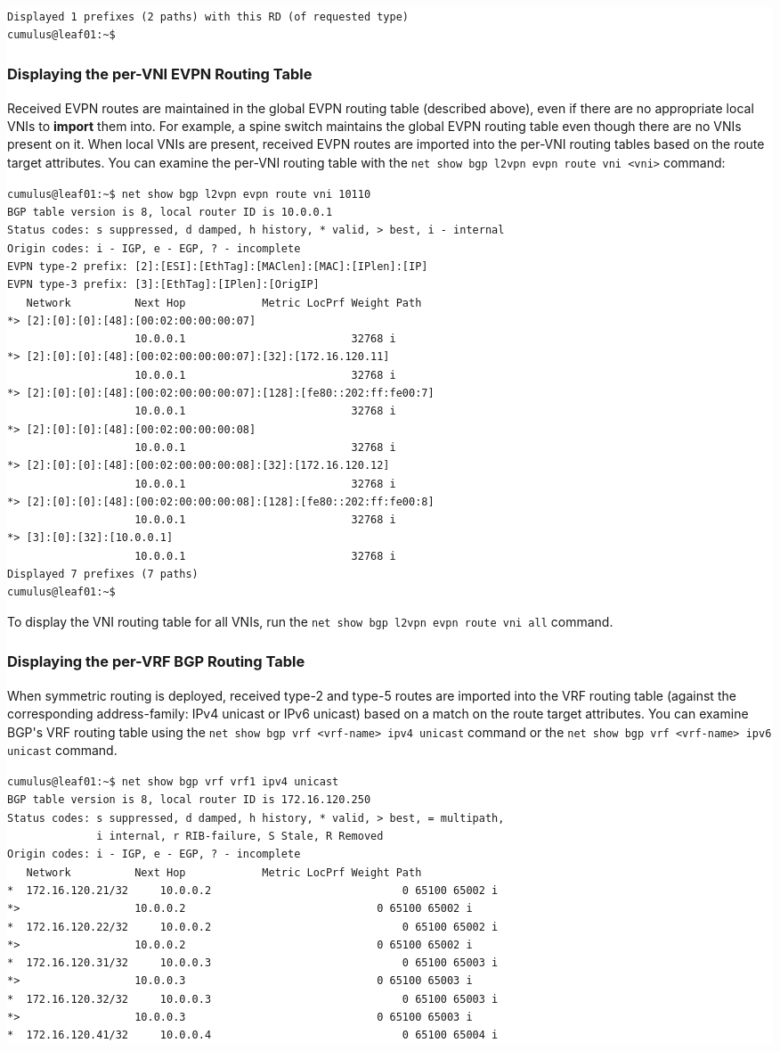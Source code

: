     Displayed 1 prefixes (2 paths) with this RD (of requested type)
    cumulus@leaf01:~$

### Displaying the per-VNI EVPN Routing Table

Received EVPN routes are maintained in the global EVPN routing table
(described above), even if there are no appropriate local VNIs to
**import** them into. For example, a spine switch maintains the global
EVPN routing table even though there are no VNIs present on it. When
local VNIs are present, received EVPN routes are imported into the
per-VNI routing tables based on the route target attributes. You can
examine the per-VNI routing table with the `net show bgp l2vpn evpn
route vni <vni>` command:

    cumulus@leaf01:~$ net show bgp l2vpn evpn route vni 10110
    BGP table version is 8, local router ID is 10.0.0.1
    Status codes: s suppressed, d damped, h history, * valid, > best, i - internal
    Origin codes: i - IGP, e - EGP, ? - incomplete
    EVPN type-2 prefix: [2]:[ESI]:[EthTag]:[MAClen]:[MAC]:[IPlen]:[IP]
    EVPN type-3 prefix: [3]:[EthTag]:[IPlen]:[OrigIP]
       Network          Next Hop            Metric LocPrf Weight Path
    *> [2]:[0]:[0]:[48]:[00:02:00:00:00:07]
                        10.0.0.1                          32768 i
    *> [2]:[0]:[0]:[48]:[00:02:00:00:00:07]:[32]:[172.16.120.11]
                        10.0.0.1                          32768 i
    *> [2]:[0]:[0]:[48]:[00:02:00:00:00:07]:[128]:[fe80::202:ff:fe00:7]
                        10.0.0.1                          32768 i
    *> [2]:[0]:[0]:[48]:[00:02:00:00:00:08]
                        10.0.0.1                          32768 i
    *> [2]:[0]:[0]:[48]:[00:02:00:00:00:08]:[32]:[172.16.120.12]
                        10.0.0.1                          32768 i
    *> [2]:[0]:[0]:[48]:[00:02:00:00:00:08]:[128]:[fe80::202:ff:fe00:8]
                        10.0.0.1                          32768 i
    *> [3]:[0]:[32]:[10.0.0.1]
                        10.0.0.1                          32768 i
    Displayed 7 prefixes (7 paths)
    cumulus@leaf01:~$

To display the VNI routing table for all VNIs, run the `net show bgp
l2vpn evpn route vni all` command.

### Displaying the per-VRF BGP Routing Table

When symmetric routing is deployed, received type-2 and type-5 routes
are imported into the VRF routing table (against the corresponding
address-family: IPv4 unicast or IPv6 unicast) based on a match on the
route target attributes. You can examine BGP's VRF routing table using
the `net show bgp vrf <vrf-name> ipv4 unicast` command or the `net show
bgp vrf <vrf-name> ipv6 unicast` command.

    cumulus@leaf01:~$ net show bgp vrf vrf1 ipv4 unicast 
    BGP table version is 8, local router ID is 172.16.120.250
    Status codes: s suppressed, d damped, h history, * valid, > best, = multipath,
                  i internal, r RIB-failure, S Stale, R Removed
    Origin codes: i - IGP, e - EGP, ? - incomplete
       Network          Next Hop            Metric LocPrf Weight Path
    *  172.16.120.21/32     10.0.0.2                              0 65100 65002 i
    *>                  10.0.0.2                              0 65100 65002 i
    *  172.16.120.22/32     10.0.0.2                              0 65100 65002 i
    *>                  10.0.0.2                              0 65100 65002 i
    *  172.16.120.31/32     10.0.0.3                              0 65100 65003 i
    *>                  10.0.0.3                              0 65100 65003 i
    *  172.16.120.32/32     10.0.0.3                              0 65100 65003 i
    *>                  10.0.0.3                              0 65100 65003 i
    *  172.16.120.41/32     10.0.0.4                              0 65100 65004 i